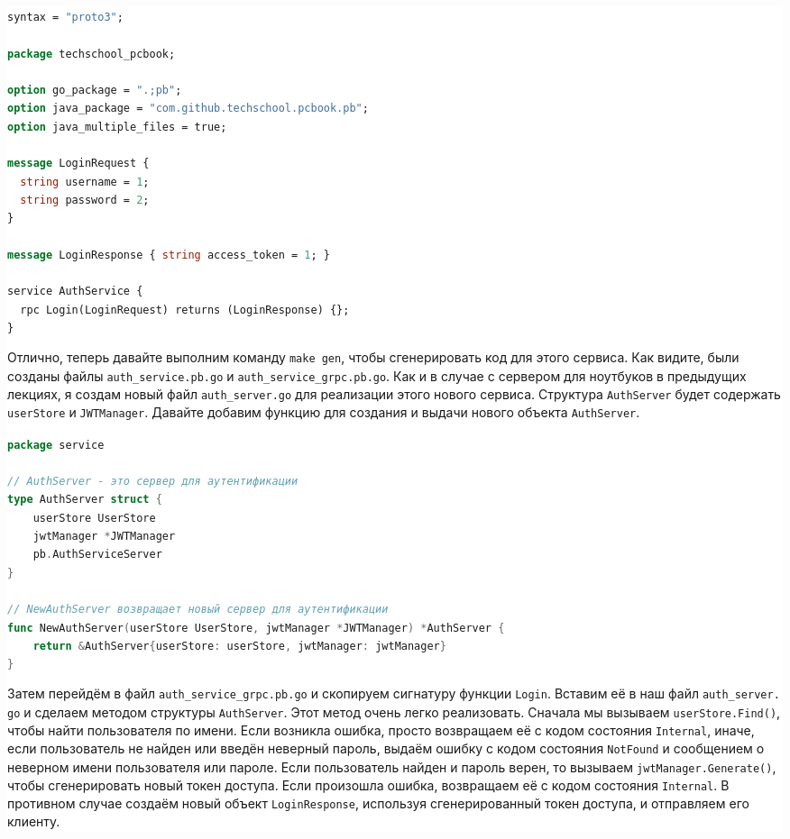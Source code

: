 ```protobuf
syntax = "proto3";

package techschool_pcbook;

option go_package = ".;pb";
option java_package = "com.github.techschool.pcbook.pb";
option java_multiple_files = true;

message LoginRequest {
  string username = 1;
  string password = 2;
}

message LoginResponse { string access_token = 1; }

service AuthService {
  rpc Login(LoginRequest) returns (LoginResponse) {};
}
```

Отлично, теперь давайте выполним команду `make gen`, чтобы сгенерировать код
для этого сервиса. Как видите, были созданы файлы `auth_service.pb.go` и 
`auth_service_grpc.pb.go`. Как и в случае с сервером для ноутбуков в предыдущих
лекциях, я создам новый файл `auth_server.go` для реализации этого нового 
сервиса. Структура `AuthServer` будет содержать `userStore` и `JWTManager`.
Давайте добавим функцию для создания и выдачи нового объекта `AuthServer`.

```go
package service

// AuthServer - это сервер для аутентификации
type AuthServer struct {
    userStore UserStore
    jwtManager *JWTManager
    pb.AuthServiceServer
}

// NewAuthServer возвращает новый сервер для аутентификации
func NewAuthServer(userStore UserStore, jwtManager *JWTManager) *AuthServer {
    return &AuthServer{userStore: userStore, jwtManager: jwtManager}
}
```

Затем перейдём в файл `auth_service_grpc.pb.go` и скопируем сигнатуру функции
`Login`. Вставим её в наш файл `auth_server.go` и сделаем методом структуры
`AuthServer`. Этот метод очень легко реализовать. Сначала мы вызываем 
`userStore.Find()`, чтобы найти пользователя по имени. Если возникла ошибка,
просто возвращаем её с кодом состояния `Internal`, иначе, если пользователь
не найден или введён неверный пароль, выдаём ошибку с кодом состояния 
`NotFound` и сообщением о неверном имени пользователя или пароле. Если 
пользователь найден и пароль верен, то вызываем `jwtManager.Generate()`, чтобы
сгенерировать новый токен доступа. Если произошла ошибка, возвращаем её с кодом
состояния `Internal`. В противном случае создаём новый объект 
`LoginResponse`, используя сгенерированный токен доступа, и отправляем его 
клиенту.
